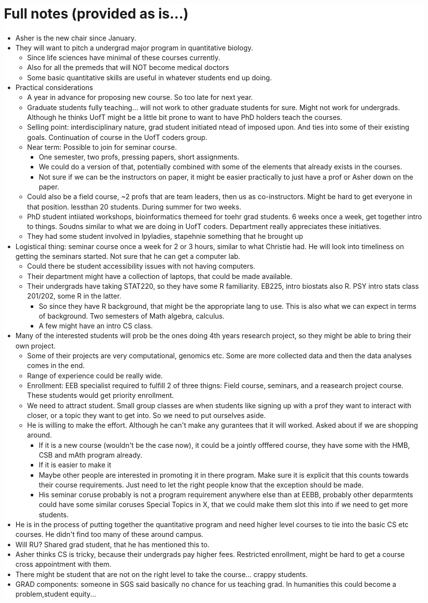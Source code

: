 # Full notes (provided as is...)
- Asher is the new chair since January.
- They will want to pitch a undergrad major program in quantitative biology.
    - Since life sciences have minimal of these courses currently.
    - Also for all the premeds that will NOT become medical doctors
    - Some basic quantitative skills are useful in whatever students end up doing.
- Practical considerations
    - A year in advance for proposing new course. So too late for next year.
    - Graduate students fully teaching... will not work to other graduate students for sure. Might not work for undergrads. Although he thinks UofT might be a little bit prone to want to have PhD holders teach the courses.
    - Selling point: interdisciplinary nature, grad student initiated ntead of imposed upon. And ties into some of their existing goals. Continuation of course in the UofT coders group.
    - Near term: Possible to join for seminar course.
        - One semester, two profs, pressing papers, short assignments.
        - We could do a version of that, potentially combined with some of the elements that already exists in the courses.
        - Not sure if we can be the instructors on paper, it might be easier practically to just have a prof or Asher down on the paper.
    - Could also be a field course, ~2 profs that are team leaders, then us as co-instructors. Might be hard to get everyone in that position. lessthan 20 students. During summer for two weeks.
    - PhD student intiiated workshops, bioinformatics themeed for toehr grad students. 6 weeks once a week, get together intro to things. Soudns similar to what we are doing in UofT coders. Department really appreciates these initiatives.
    - They had some student involved in lpyladies, stapehnie something that he brought up
- Logistical thing: seminar course once a week for 2 or 3 hours, similar to what Christie had. He will look into timeliness on getting the seminars started. Not sure that he can get a computer lab.
    - Could there be student accessibility issues with not having computers.
    - Their department might have a collection of laptops, that could be made available.
    - Their undergrads have taking STAT220, so they have some R familiarity. EB225, intro biostats also R. PSY intro stats class 201/202, some R in the latter.
        - So since they have R background, that might be the appropriate lang to use. This is also what we can expect in terms of background. Two semesters of Math algebra, calculus.
        - A few might have an intro CS class.
- Many of the interested  students will prob be the ones doing 4th years research project, so they might be able to bring their own project. 
    - Some of their projects are very computational, genomics etc. Some are more collected data and then the data analyses comes in the end. 
    - Range of experience could be really wide.
    - Enrollment: EEB specialist required to fulfill 2 of three thigns: Field course, seminars, and a reasearch project course. These students would get priority enrollment. 
    - We need to attract student. Small group classes are when students like signing up with a prof they want to interact with closer, or a topic they want to get into. So we need to put ourselves aside.
    - He is willing to make the effort. Although he can't make any gurantees that it will worked. Asked about if we are shopping around.
        - If it is a new course (wouldn't be the case now), it could be a jointly offfered course, they have some with the HMB, CSB and mAth program already. 
        - If it is easier to make it 
        - Maybe other people are interested in promoting it in there program. Make sure it is explicit that this counts towards their course requirements. Just need to let the right people know that the exception should be made.
        - His seminar coruse probably is not a program requirement anywhere else than at EEBB, probably other deparmtents could have some similar coruses Special Topics in X, that we could make them slot this into if we need to get more students.
- He is in the process of putting together the quantitative program and need higher level courses to tie into the basic CS etc courses. He didn't find too many of these around campus.
- Will RU? Shared grad student, that he has mentioned this to.
- Asher thinks CS is tricky, because their undergrads pay higher fees. Restricted enrollment, might be hard to get a course cross appointment with them.
- There might be student that are not on the right level to take the course... crappy students.
- GRAD components: someone in SGS said basically no chance for us teaching grad. In humanities this could become a problem,student equity...